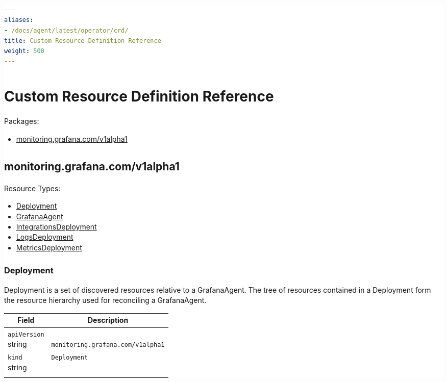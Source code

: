 ```yaml
---
aliases:
- /docs/agent/latest/operator/crd/
title: Custom Resource Definition Reference
weight: 500
---
```

# Custom Resource Definition Reference
<p>Packages:</p>
<ul>
<li>
<a href="#monitoring.grafana.com%2fv1alpha1">monitoring.grafana.com/v1alpha1</a>
</li>
</ul>
<h2 id="monitoring.grafana.com/v1alpha1">monitoring.grafana.com/v1alpha1</h2>
Resource Types:
<ul><li>
<a href="#monitoring.grafana.com/v1alpha1.Deployment">Deployment</a>
</li><li>
<a href="#monitoring.grafana.com/v1alpha1.GrafanaAgent">GrafanaAgent</a>
</li><li>
<a href="#monitoring.grafana.com/v1alpha1.IntegrationsDeployment">IntegrationsDeployment</a>
</li><li>
<a href="#monitoring.grafana.com/v1alpha1.LogsDeployment">LogsDeployment</a>
</li><li>
<a href="#monitoring.grafana.com/v1alpha1.MetricsDeployment">MetricsDeployment</a>
</li></ul>
<h3 id="monitoring.grafana.com/v1alpha1.Deployment">Deployment
</h3>
<div>
<p>Deployment is a set of discovered resources relative to a GrafanaAgent. The
tree of resources contained in a Deployment form the resource hierarchy used
for reconciling a GrafanaAgent.</p>
</div>
<table>
<thead>
<tr>
<th>Field</th>
<th>Description</th>
</tr>
</thead>
<tbody>
<tr>
<td>
<code>apiVersion</code><br/>
string</td>
<td>
<code>
monitoring.grafana.com/v1alpha1
</code>
</td>
</tr>
<tr>
<td>
<code>kind</code><br/>
string
</td>
<td><code>Deployment</code></td>
</tr>
<tr>
<td>
